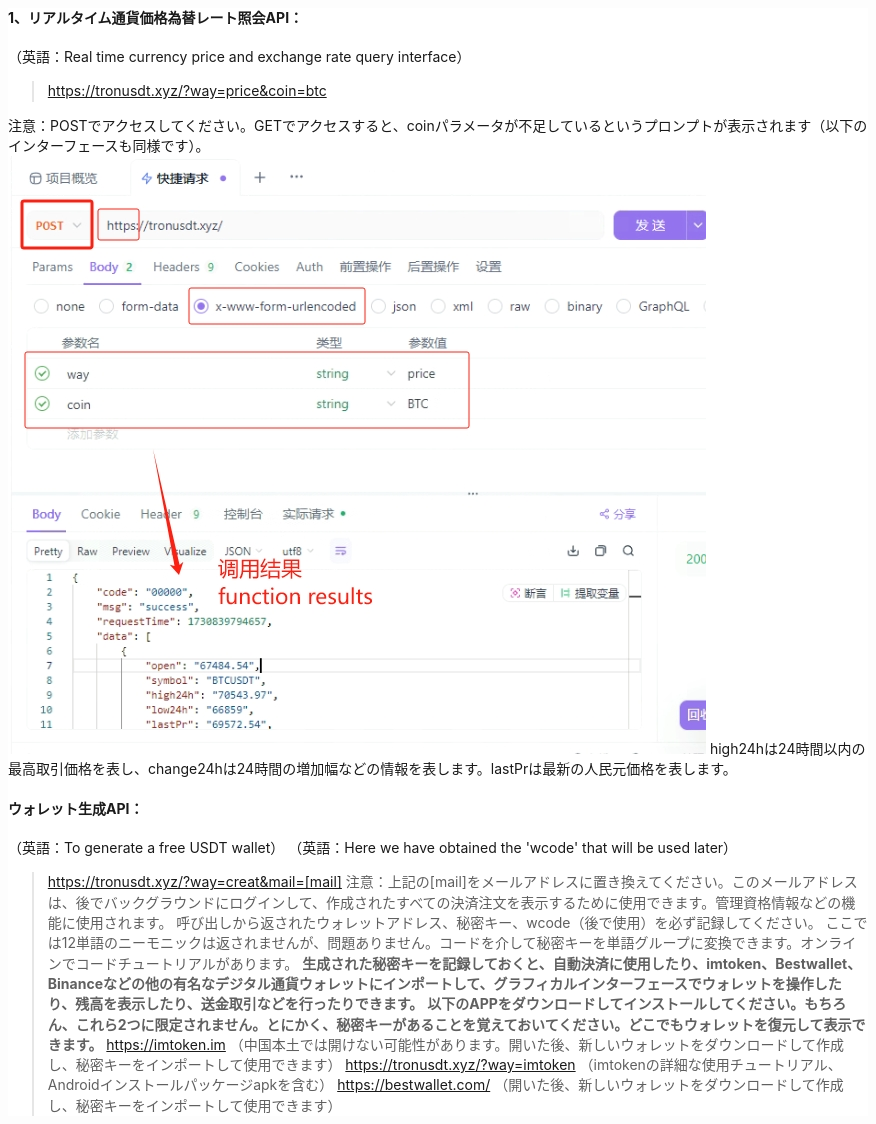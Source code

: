 #### 1、リアルタイム通貨価格為替レート照会API：
（英語：Real time currency price and exchange rate query interface）
> https://tronusdt.xyz/?way=price&coin=btc

注意：POSTでアクセスしてください。GETでアクセスすると、coinパラメータが不足しているというプロンプトが表示されます（以下のインターフェースも同様です）。
![a.png](./images/a.png)
high24hは24時間以内の最高取引価格を表し、change24hは24時間の増加幅などの情報を表します。lastPrは最新の人民元価格を表します。

#### ウォレット生成API：
（英語：To generate a free USDT wallet）
（英語：Here we have obtained the 'wcode' that will be used later）
> https://tronusdt.xyz/?way=creat&mail=[mail]
注意：上記の[mail]をメールアドレスに置き換えてください。このメールアドレスは、後でバックグラウンドにログインして、作成されたすべての決済注文を表示するために使用できます。管理資格情報などの機能に使用されます。
呼び出しから返されたウォレットアドレス、秘密キー、wcode（後で使用）を必ず記録してください。
ここでは12単語のニーモニックは返されませんが、問題ありません。コードを介して秘密キーを単語グループに変換できます。オンラインでコードチュートリアルがあります。
**生成された秘密キーを記録しておくと、自動決済に使用したり、imtoken、Bestwallet、Binanceなどの他の有名なデジタル通貨ウォレットにインポートして、グラフィカルインターフェースでウォレットを操作したり、残高を表示したり、送金取引などを行ったりできます。**
**以下のAPPをダウンロードしてインストールしてください。もちろん、これら2つに限定されません。とにかく、秘密キーがあることを覚えておいてください。どこでもウォレットを復元して表示できます。**
>https://imtoken.im （中国本土では開けない可能性があります。開いた後、新しいウォレットをダウンロードして作成し、秘密キーをインポートして使用できます）
>https://tronusdt.xyz/?way=imtoken （imtokenの詳細な使用チュートリアル、Androidインストールパッケージapkを含む）
>https://bestwallet.com/ （開いた後、新しいウォレットをダウンロードして作成し、秘密キーをインポートして使用できます）
